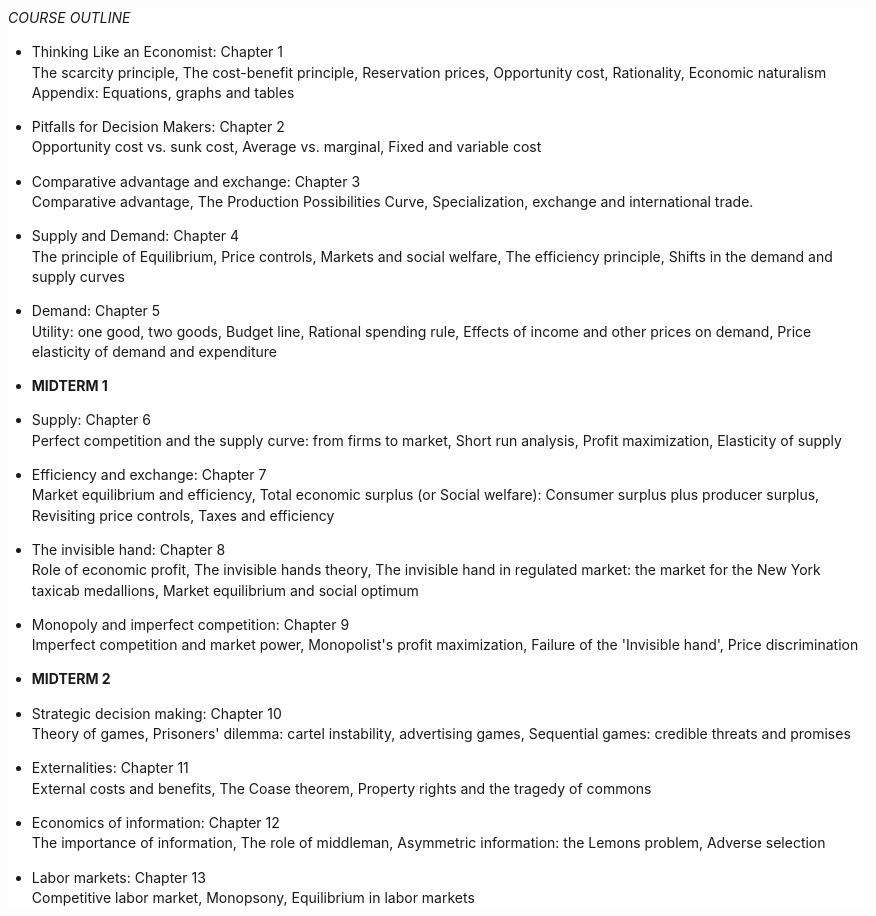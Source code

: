 _COURSE OUTLINE_

  * Thinking Like an Economist: Chapter 1   
The scarcity principle, The cost-benefit principle, Reservation prices,
Opportunity cost, Rationality, Economic naturalism  
Appendix: Equations, graphs and tables

  * Pitfalls for Decision Makers: Chapter 2   
Opportunity cost vs. sunk cost, Average vs. marginal, Fixed and variable cost

  * Comparative advantage and exchange: Chapter 3   
Comparative advantage, The Production Possibilities Curve, Specialization,
exchange and international trade.

  * Supply and Demand: Chapter 4   
The principle of Equilibrium, Price controls, Markets and social welfare, The
efficiency principle, Shifts in the demand and supply curves

  * Demand: Chapter 5   
Utility: one good, two goods, Budget line, Rational spending rule, Effects of
income and other prices on demand, Price elasticity of demand and expenditure

  * **MIDTERM 1**
  * Supply: Chapter 6   
Perfect competition and the supply curve: from firms to market, Short run
analysis, Profit maximization, Elasticity of supply

  * Efficiency and exchange: Chapter 7   
Market equilibrium and efficiency, Total economic surplus (or Social welfare):
Consumer surplus plus producer surplus, Revisiting price controls, Taxes and
efficiency

  * The invisible hand: Chapter 8   
Role of economic profit, The invisible hands theory, The invisible hand in
regulated market: the market for the New York taxicab medallions, Market
equilibrium and social optimum

  * Monopoly and imperfect competition: Chapter 9   
Imperfect competition and market power, Monopolist's profit maximization,
Failure of the 'Invisible hand', Price discrimination

  * **MIDTERM 2**
  * Strategic decision making: Chapter 10  
Theory of games, Prisoners' dilemma: cartel instability, advertising games,
Sequential games: credible threats and promises

  * Externalities: Chapter 11   
External costs and benefits, The Coase theorem, Property rights and the
tragedy of commons

  * Economics of information: Chapter 12   
The importance of information, The role of middleman, Asymmetric information:
the Lemons problem, Adverse selection

  * Labor markets: Chapter 13   
Competitive labor market, Monopsony, Equilibrium in labor markets
